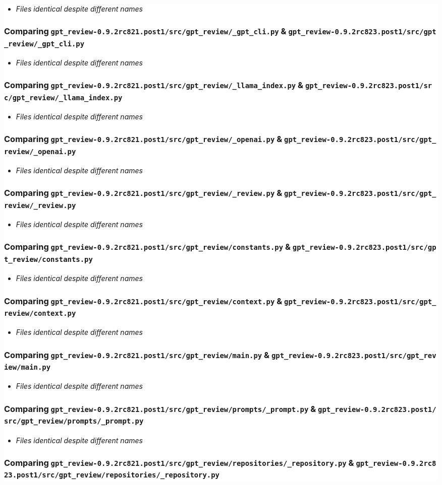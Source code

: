  * *Files identical despite different names*

### Comparing `gpt_review-0.9.2rc821.post1/src/gpt_review/_gpt_cli.py` & `gpt_review-0.9.2rc823.post1/src/gpt_review/_gpt_cli.py`

 * *Files identical despite different names*

### Comparing `gpt_review-0.9.2rc821.post1/src/gpt_review/_llama_index.py` & `gpt_review-0.9.2rc823.post1/src/gpt_review/_llama_index.py`

 * *Files identical despite different names*

### Comparing `gpt_review-0.9.2rc821.post1/src/gpt_review/_openai.py` & `gpt_review-0.9.2rc823.post1/src/gpt_review/_openai.py`

 * *Files identical despite different names*

### Comparing `gpt_review-0.9.2rc821.post1/src/gpt_review/_review.py` & `gpt_review-0.9.2rc823.post1/src/gpt_review/_review.py`

 * *Files identical despite different names*

### Comparing `gpt_review-0.9.2rc821.post1/src/gpt_review/constants.py` & `gpt_review-0.9.2rc823.post1/src/gpt_review/constants.py`

 * *Files identical despite different names*

### Comparing `gpt_review-0.9.2rc821.post1/src/gpt_review/context.py` & `gpt_review-0.9.2rc823.post1/src/gpt_review/context.py`

 * *Files identical despite different names*

### Comparing `gpt_review-0.9.2rc821.post1/src/gpt_review/main.py` & `gpt_review-0.9.2rc823.post1/src/gpt_review/main.py`

 * *Files identical despite different names*

### Comparing `gpt_review-0.9.2rc821.post1/src/gpt_review/prompts/_prompt.py` & `gpt_review-0.9.2rc823.post1/src/gpt_review/prompts/_prompt.py`

 * *Files identical despite different names*

### Comparing `gpt_review-0.9.2rc821.post1/src/gpt_review/repositories/_repository.py` & `gpt_review-0.9.2rc823.post1/src/gpt_review/repositories/_repository.py`

